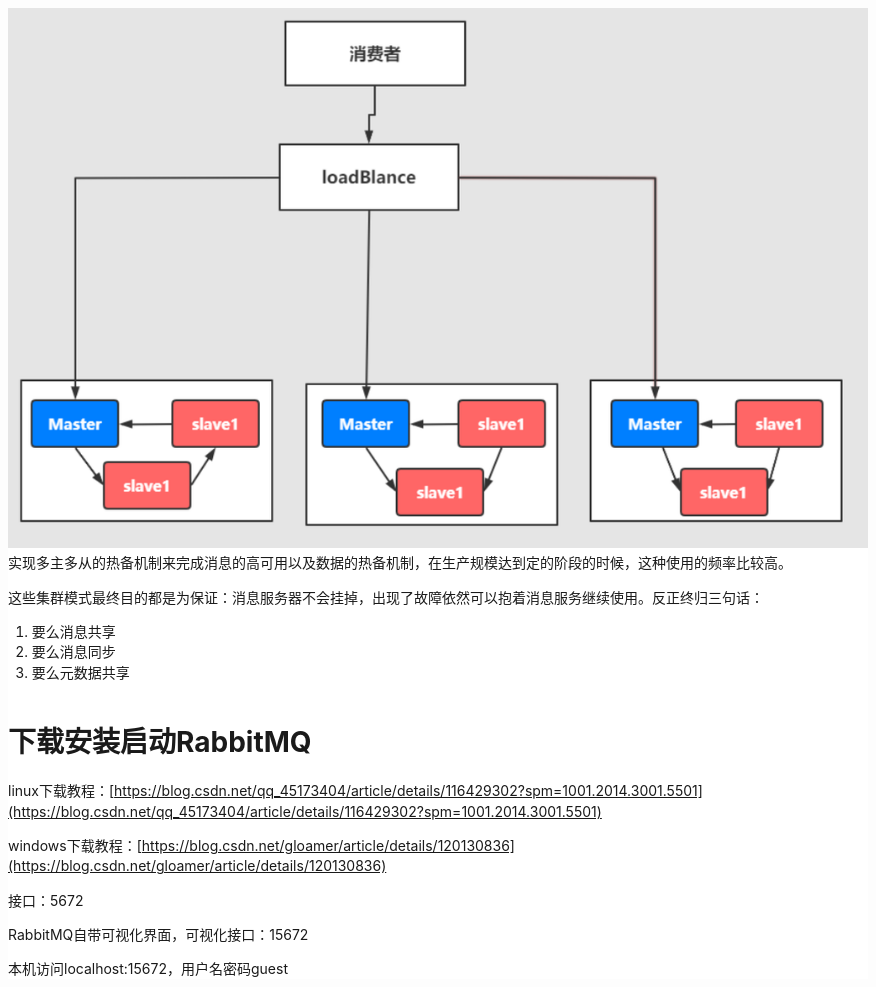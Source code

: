 ![1736417200303-0fe8169f-2242-4f80-b0ce-676394e42555.png](img/RabbitMQ/IMG-20250416183601637.png)
实现多主多从的热备机制来完成消息的高可用以及数据的热备机制，在生产规模达到定的阶段的时候，这种使用的频率比较高。





这些集群模式最终目的都是为保证：消息服务器不会挂掉，出现了故障依然可以抱着消息服务继续使用。反正终归三句话：
1. 要么消息共享
2. 要么消息同步
3. 要么元数据共享



# 下载安装启动RabbitMQ
linux下载教程：[https://blog.csdn.net/qq_45173404/article/details/116429302?spm=1001.2014.3001.5501](https://blog.csdn.net/qq_45173404/article/details/116429302?spm=1001.2014.3001.5501)

windows下载教程：[https://blog.csdn.net/gloamer/article/details/120130836](https://blog.csdn.net/gloamer/article/details/120130836)

接口：5672

RabbitMQ自带可视化界面，可视化接口：15672

本机访问localhost:15672，用户名密码guest

